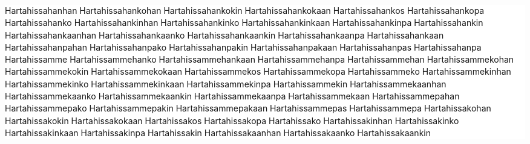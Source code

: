Hartahissahanhan
Hartahissahankohan
Hartahissahankokin
Hartahissahankokaan
Hartahissahankos
Hartahissahankopa
Hartahissahanko
Hartahissahankinhan
Hartahissahankinko
Hartahissahankinkaan
Hartahissahankinpa
Hartahissahankin
Hartahissahankaanhan
Hartahissahankaanko
Hartahissahankaankin
Hartahissahankaanpa
Hartahissahankaan
Hartahissahanpahan
Hartahissahanpako
Hartahissahanpakin
Hartahissahanpakaan
Hartahissahanpas
Hartahissahanpa
Hartahissamme
Hartahissammehanko
Hartahissammehankaan
Hartahissammehanpa
Hartahissammehan
Hartahissammekohan
Hartahissammekokin
Hartahissammekokaan
Hartahissammekos
Hartahissammekopa
Hartahissammeko
Hartahissammekinhan
Hartahissammekinko
Hartahissammekinkaan
Hartahissammekinpa
Hartahissammekin
Hartahissammekaanhan
Hartahissammekaanko
Hartahissammekaankin
Hartahissammekaanpa
Hartahissammekaan
Hartahissammepahan
Hartahissammepako
Hartahissammepakin
Hartahissammepakaan
Hartahissammepas
Hartahissammepa
Hartahissakohan
Hartahissakokin
Hartahissakokaan
Hartahissakos
Hartahissakopa
Hartahissako
Hartahissakinhan
Hartahissakinko
Hartahissakinkaan
Hartahissakinpa
Hartahissakin
Hartahissakaanhan
Hartahissakaanko
Hartahissakaankin